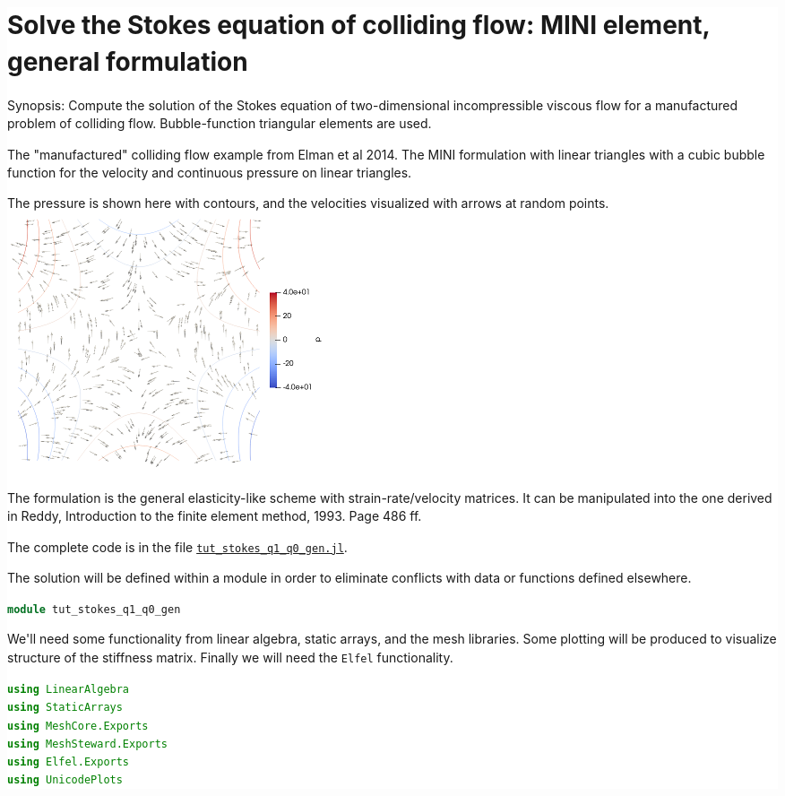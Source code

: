 # Solve the Stokes equation of colliding flow: MINI element, general formulation

Synopsis: Compute the solution of the Stokes equation of two-dimensional
incompressible viscous flow for a manufactured problem of colliding flow.
Bubble-function triangular elements are used.

The "manufactured" colliding flow example from Elman et al 2014. The MINI
formulation with linear triangles with a cubic bubble function for the
velocity and continuous pressure on linear triangles.

The pressure is shown here with contours, and the velocities visualized with
arrows at random points.
![Pressure and velocity](colliding.png)

The formulation is the general elasticity-like scheme with
strain-rate/velocity matrices. It can be manipulated into the one derived
in Reddy, Introduction to the finite element method, 1993. Page 486 ff.

The complete code is in the file [`tut_stokes_q1_q0_gen.jl`](tut_stokes_q1_q0_gen.jl).

The solution will be defined  within a module in order to eliminate conflicts
with data or functions defined elsewhere.

```julia
module tut_stokes_q1_q0_gen
```

We'll need some functionality from linear algebra, static arrays, and the mesh
libraries. Some plotting will be produced to visualize structure of the
stiffness matrix. Finally we will need the `Elfel` functionality.

```julia
using LinearAlgebra
using StaticArrays
using MeshCore.Exports
using MeshSteward.Exports
using Elfel.Exports
using UnicodePlots
```

